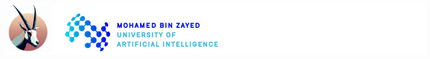 [<img src="src/GeoPixel/assets/Oryx_logo.png" width="100" height="100">](https://github.com/mbzuai-oryx)
[<img src="src/GeoPixel/assets/MBZUAI_logo.png" width="360" height="85">](https://mbzuai.ac.ae)

